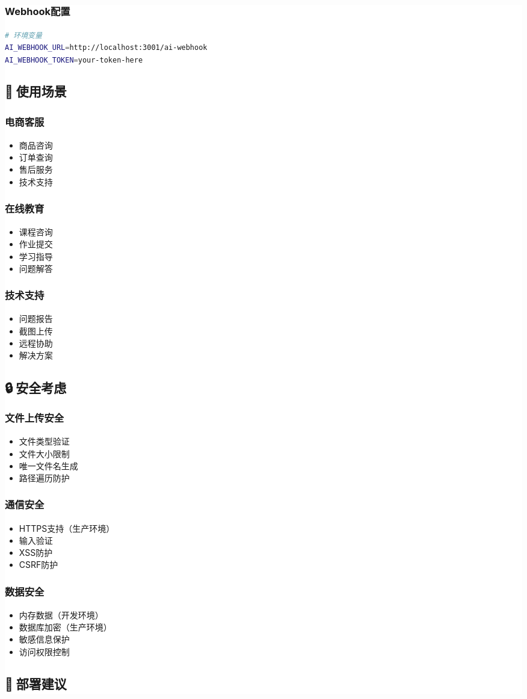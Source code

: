 ### Webhook配置
```bash
# 环境变量
AI_WEBHOOK_URL=http://localhost:3001/ai-webhook
AI_WEBHOOK_TOKEN=your-token-here
```

## 🎯 使用场景

### 电商客服
- 商品咨询
- 订单查询
- 售后服务
- 技术支持

### 在线教育
- 课程咨询
- 作业提交
- 学习指导
- 问题解答

### 技术支持
- 问题报告
- 截图上传
- 远程协助
- 解决方案

## 🔒 安全考虑

### 文件上传安全
- 文件类型验证
- 文件大小限制
- 唯一文件名生成
- 路径遍历防护

### 通信安全
- HTTPS支持（生产环境）
- 输入验证
- XSS防护
- CSRF防护

### 数据安全
- 内存数据（开发环境）
- 数据库加密（生产环境）
- 敏感信息保护
- 访问权限控制

## 🚀 部署建议
